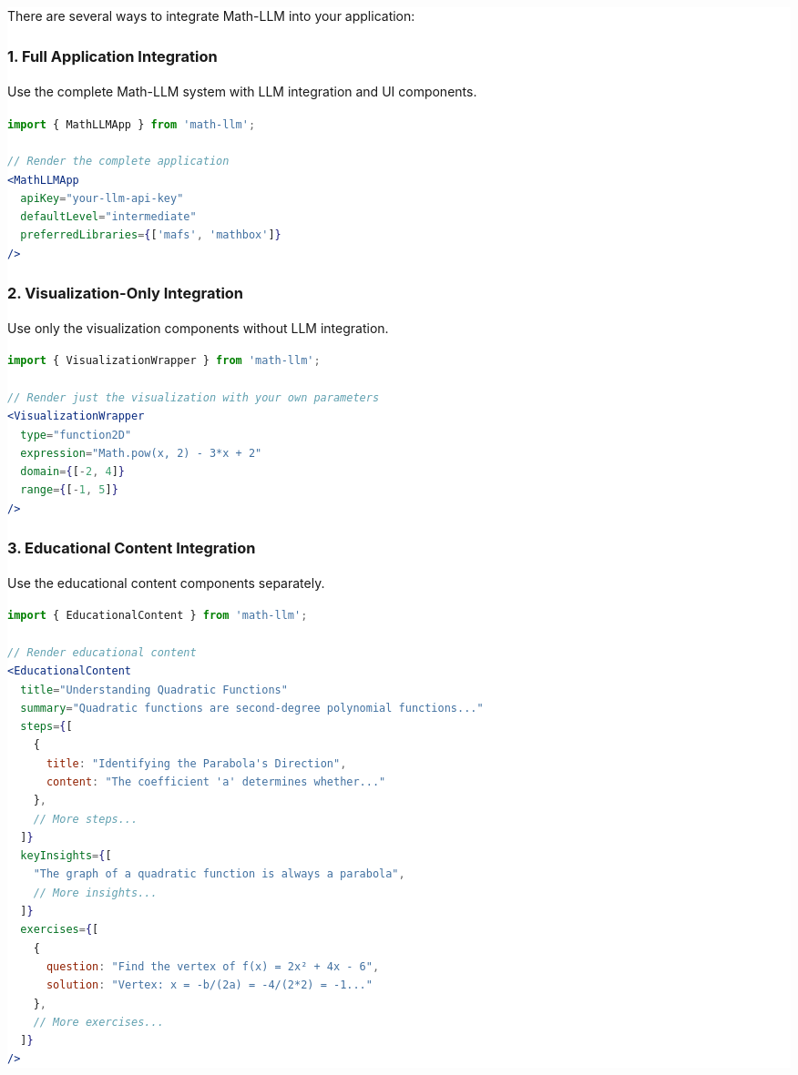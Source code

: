 There are several ways to integrate Math-LLM into your application:

### 1. Full Application Integration

Use the complete Math-LLM system with LLM integration and UI components.

```jsx
import { MathLLMApp } from 'math-llm';

// Render the complete application
<MathLLMApp 
  apiKey="your-llm-api-key"
  defaultLevel="intermediate"
  preferredLibraries={['mafs', 'mathbox']}
/>
```

### 2. Visualization-Only Integration

Use only the visualization components without LLM integration.

```jsx
import { VisualizationWrapper } from 'math-llm';

// Render just the visualization with your own parameters
<VisualizationWrapper
  type="function2D"
  expression="Math.pow(x, 2) - 3*x + 2"
  domain={[-2, 4]}
  range={[-1, 5]}
/>
```

### 3. Educational Content Integration

Use the educational content components separately.

```jsx
import { EducationalContent } from 'math-llm';

// Render educational content
<EducationalContent
  title="Understanding Quadratic Functions"
  summary="Quadratic functions are second-degree polynomial functions..."
  steps={[
    {
      title: "Identifying the Parabola's Direction",
      content: "The coefficient 'a' determines whether..."
    },
    // More steps...
  ]}
  keyInsights={[
    "The graph of a quadratic function is always a parabola",
    // More insights...
  ]}
  exercises={[
    {
      question: "Find the vertex of f(x) = 2x² + 4x - 6",
      solution: "Vertex: x = -b/(2a) = -4/(2*2) = -1..."
    },
    // More exercises...
  ]}
/>
```
